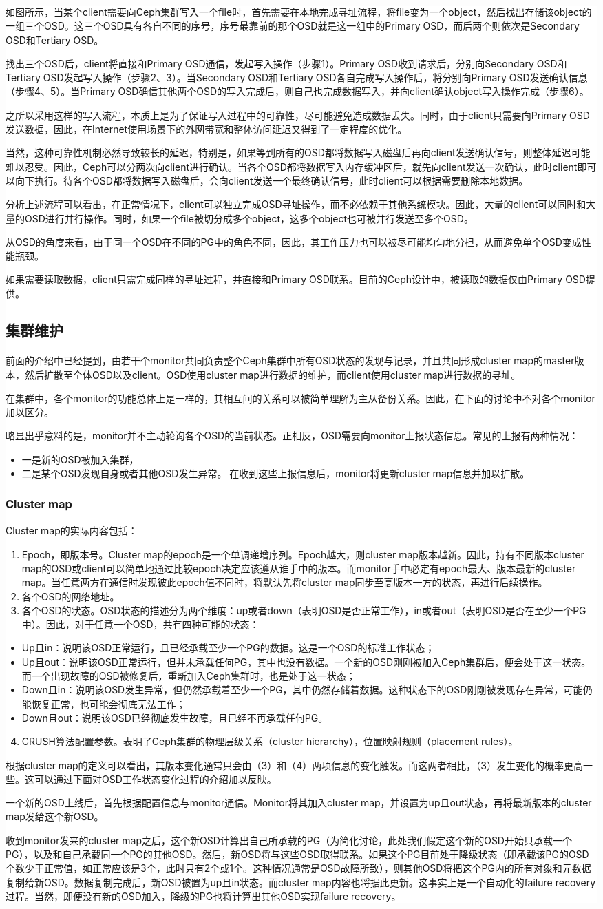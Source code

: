 如图所示，当某个client需要向Ceph集群写入一个file时，首先需要在本地完成寻址流程，将file变为一个object，然后找出存储该object的一组三个OSD。这三个OSD具有各自不同的序号，序号最靠前的那个OSD就是这一组中的Primary OSD，而后两个则依次是Secondary OSD和Tertiary OSD。

找出三个OSD后，client将直接和Primary OSD通信，发起写入操作（步骤1）。Primary OSD收到请求后，分别向Secondary OSD和Tertiary OSD发起写入操作（步骤2、3）。当Secondary OSD和Tertiary OSD各自完成写入操作后，将分别向Primary OSD发送确认信息（步骤4、5）。当Primary OSD确信其他两个OSD的写入完成后，则自己也完成数据写入，并向client确认object写入操作完成（步骤6）。

之所以采用这样的写入流程，本质上是为了保证写入过程中的可靠性，尽可能避免造成数据丢失。同时，由于client只需要向Primary OSD发送数据，因此，在Internet使用场景下的外网带宽和整体访问延迟又得到了一定程度的优化。

当然，这种可靠性机制必然导致较长的延迟，特别是，如果等到所有的OSD都将数据写入磁盘后再向client发送确认信号，则整体延迟可能难以忍受。因此，Ceph可以分两次向client进行确认。当各个OSD都将数据写入内存缓冲区后，就先向client发送一次确认，此时client即可以向下执行。待各个OSD都将数据写入磁盘后，会向client发送一个最终确认信号，此时client可以根据需要删除本地数据。

分析上述流程可以看出，在正常情况下，client可以独立完成OSD寻址操作，而不必依赖于其他系统模块。因此，大量的client可以同时和大量的OSD进行并行操作。同时，如果一个file被切分成多个object，这多个object也可被并行发送至多个OSD。

从OSD的角度来看，由于同一个OSD在不同的PG中的角色不同，因此，其工作压力也可以被尽可能均匀地分担，从而避免单个OSD变成性能瓶颈。

如果需要读取数据，client只需完成同样的寻址过程，并直接和Primary OSD联系。目前的Ceph设计中，被读取的数据仅由Primary OSD提供。

## 集群维护
前面的介绍中已经提到，由若干个monitor共同负责整个Ceph集群中所有OSD状态的发现与记录，并且共同形成cluster map的master版本，然后扩散至全体OSD以及client。OSD使用cluster map进行数据的维护，而client使用cluster map进行数据的寻址。

在集群中，各个monitor的功能总体上是一样的，其相互间的关系可以被简单理解为主从备份关系。因此，在下面的讨论中不对各个monitor加以区分。

略显出乎意料的是，monitor并不主动轮询各个OSD的当前状态。正相反，OSD需要向monitor上报状态信息。常见的上报有两种情况：
* 一是新的OSD被加入集群，
* 二是某个OSD发现自身或者其他OSD发生异常。
在收到这些上报信息后，monitor将更新cluster map信息并加以扩散。

### Cluster map
Cluster map的实际内容包括：

1. Epoch，即版本号。Cluster map的epoch是一个单调递增序列。Epoch越大，则cluster map版本越新。因此，持有不同版本cluster map的OSD或client可以简单地通过比较epoch决定应该遵从谁手中的版本。而monitor手中必定有epoch最大、版本最新的cluster map。当任意两方在通信时发现彼此epoch值不同时，将默认先将cluster map同步至高版本一方的状态，再进行后续操作。
2. 各个OSD的网络地址。
3. 各个OSD的状态。OSD状态的描述分为两个维度：up或者down（表明OSD是否正常工作），in或者out（表明OSD是否在至少一个PG中）。因此，对于任意一个OSD，共有四种可能的状态：
* Up且in：说明该OSD正常运行，且已经承载至少一个PG的数据。这是一个OSD的标准工作状态；
* Up且out：说明该OSD正常运行，但并未承载任何PG，其中也没有数据。一个新的OSD刚刚被加入Ceph集群后，便会处于这一状态。而一个出现故障的OSD被修复后，重新加入Ceph集群时，也是处于这一状态；
* Down且in：说明该OSD发生异常，但仍然承载着至少一个PG，其中仍然存储着数据。这种状态下的OSD刚刚被发现存在异常，可能仍能恢复正常，也可能会彻底无法工作；
* Down且out：说明该OSD已经彻底发生故障，且已经不再承载任何PG。
4. CRUSH算法配置参数。表明了Ceph集群的物理层级关系（cluster hierarchy），位置映射规则（placement rules）。

根据cluster map的定义可以看出，其版本变化通常只会由（3）和（4）两项信息的变化触发。而这两者相比，（3）发生变化的概率更高一些。这可以通过下面对OSD工作状态变化过程的介绍加以反映。

一个新的OSD上线后，首先根据配置信息与monitor通信。Monitor将其加入cluster map，并设置为up且out状态，再将最新版本的cluster map发给这个新OSD。

收到monitor发来的cluster map之后，这个新OSD计算出自己所承载的PG（为简化讨论，此处我们假定这个新的OSD开始只承载一个PG），以及和自己承载同一个PG的其他OSD。然后，新OSD将与这些OSD取得联系。如果这个PG目前处于降级状态（即承载该PG的OSD个数少于正常值，如正常应该是3个，此时只有2个或1个。这种情况通常是OSD故障所致），则其他OSD将把这个PG内的所有对象和元数据复制给新OSD。数据复制完成后，新OSD被置为up且in状态。而cluster map内容也将据此更新。这事实上是一个自动化的failure recovery过程。当然，即便没有新的OSD加入，降级的PG也将计算出其他OSD实现failure recovery。
